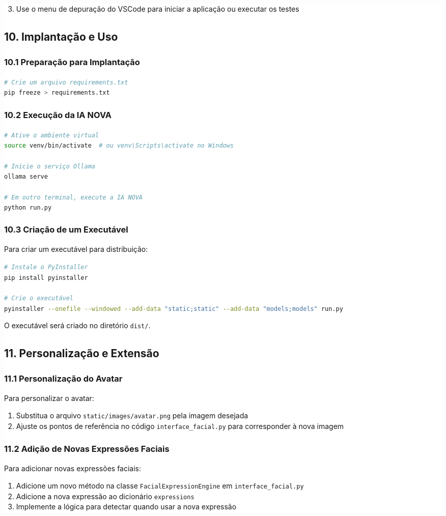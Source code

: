 ```json
```

3. Use o menu de depuração do VSCode para iniciar a aplicação ou executar os testes

## 10. Implantação e Uso

### 10.1 Preparação para Implantação

```bash
# Crie um arquivo requirements.txt
pip freeze > requirements.txt
```

### 10.2 Execução da IA NOVA

```bash
# Ative o ambiente virtual
source venv/bin/activate  # ou venv\Scripts\activate no Windows

# Inicie o serviço Ollama
ollama serve

# Em outro terminal, execute a IA NOVA
python run.py
```

### 10.3 Criação de um Executável

Para criar um executável para distribuição:

```bash
# Instale o PyInstaller
pip install pyinstaller

# Crie o executável
pyinstaller --onefile --windowed --add-data "static;static" --add-data "models;models" run.py
```

O executável será criado no diretório `dist/`.

## 11. Personalização e Extensão

### 11.1 Personalização do Avatar

Para personalizar o avatar:

1. Substitua o arquivo `static/images/avatar.png` pela imagem desejada
2. Ajuste os pontos de referência no código `interface_facial.py` para corresponder à nova imagem

### 11.2 Adição de Novas Expressões Faciais

Para adicionar novas expressões faciais:

1. Adicione um novo método na classe `FacialExpressionEngine` em `interface_facial.py`
2. Adicione a nova expressão ao dicionário `expressions`
3. Implemente a lógica para detectar quando usar a nova expressão
